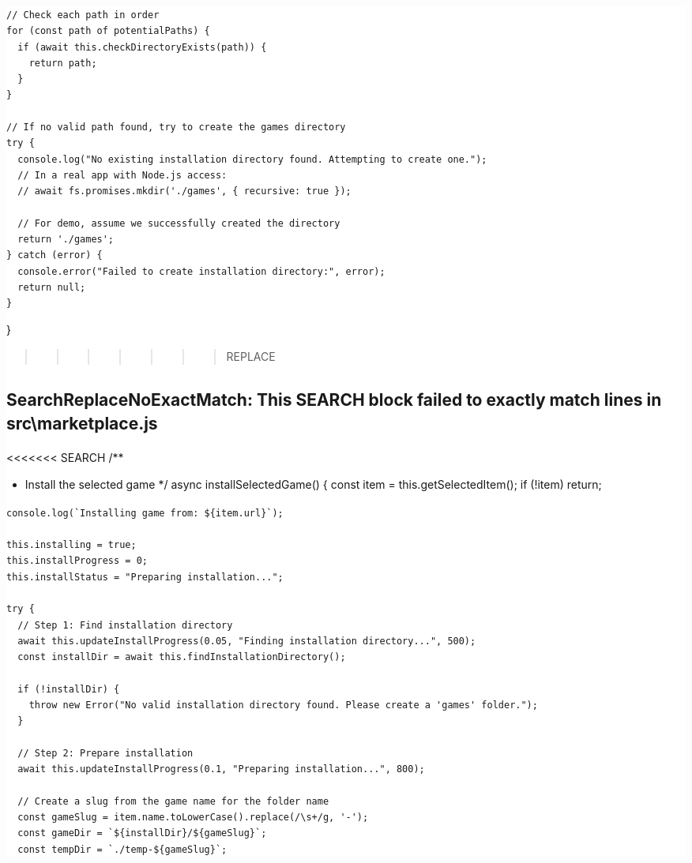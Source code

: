     // Check each path in order
    for (const path of potentialPaths) {
      if (await this.checkDirectoryExists(path)) {
        return path;
      }
    }
    
    // If no valid path found, try to create the games directory
    try {
      console.log("No existing installation directory found. Attempting to create one.");
      // In a real app with Node.js access:
      // await fs.promises.mkdir('./games', { recursive: true });
      
      // For demo, assume we successfully created the directory
      return './games';
    } catch (error) {
      console.error("Failed to create installation directory:", error);
      return null;
    }
  }
>>>>>>> REPLACE


## SearchReplaceNoExactMatch: This SEARCH block failed to exactly match lines in src\marketplace.js
<<<<<<< SEARCH
  /**
   * Install the selected game
   */
  async installSelectedGame() {
    const item = this.getSelectedItem();
    if (!item) return;

    console.log(`Installing game from: ${item.url}`);

    this.installing = true;
    this.installProgress = 0;
    this.installStatus = "Preparing installation...";

    try {
      // Step 1: Find installation directory
      await this.updateInstallProgress(0.05, "Finding installation directory...", 500);
      const installDir = await this.findInstallationDirectory();
      
      if (!installDir) {
        throw new Error("No valid installation directory found. Please create a 'games' folder.");
      }
      
      // Step 2: Prepare installation
      await this.updateInstallProgress(0.1, "Preparing installation...", 800);
      
      // Create a slug from the game name for the folder name
      const gameSlug = item.name.toLowerCase().replace(/\s+/g, '-');
      const gameDir = `${installDir}/${gameSlug}`;
      const tempDir = `./temp-${gameSlug}`;
      